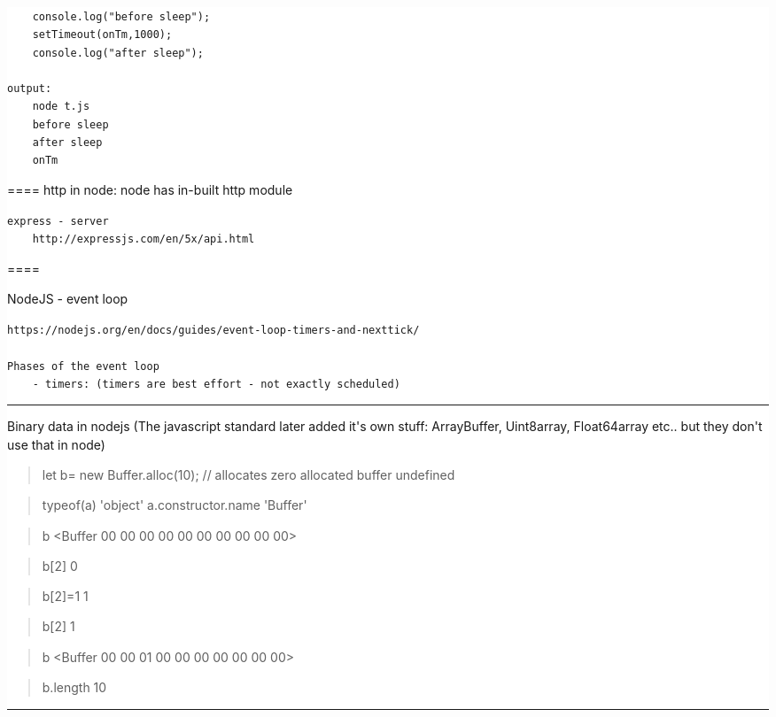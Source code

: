         console.log("before sleep");
        setTimeout(onTm,1000);
        console.log("after sleep");

    output:
        node t.js
        before sleep
        after sleep
        onTm

====
http in node:
    node has in-built http module
        

    express - server
        http://expressjs.com/en/5x/api.html


====

NodeJS - event loop

    https://nodejs.org/en/docs/guides/event-loop-timers-and-nexttick/

    Phases of the event loop
        - timers: (timers are best effort - not exactly scheduled)
 
----

Binary data in nodejs
(The javascript standard later added it's own stuff:  ArrayBuffer, Uint8array, Float64array etc.. but they don't use that in node)

> let b= new Buffer.alloc(10); // allocates zero allocated buffer
undefined

> typeof(a)
'object'
> a.constructor.name
'Buffer'

> b
<Buffer 00 00 00 00 00 00 00 00 00 00>

> b[2]
0

> b[2]=1
1

> b[2]
1

> b
<Buffer 00 00 01 00 00 00 00 00 00 00>

    
> b.length
10
-----
